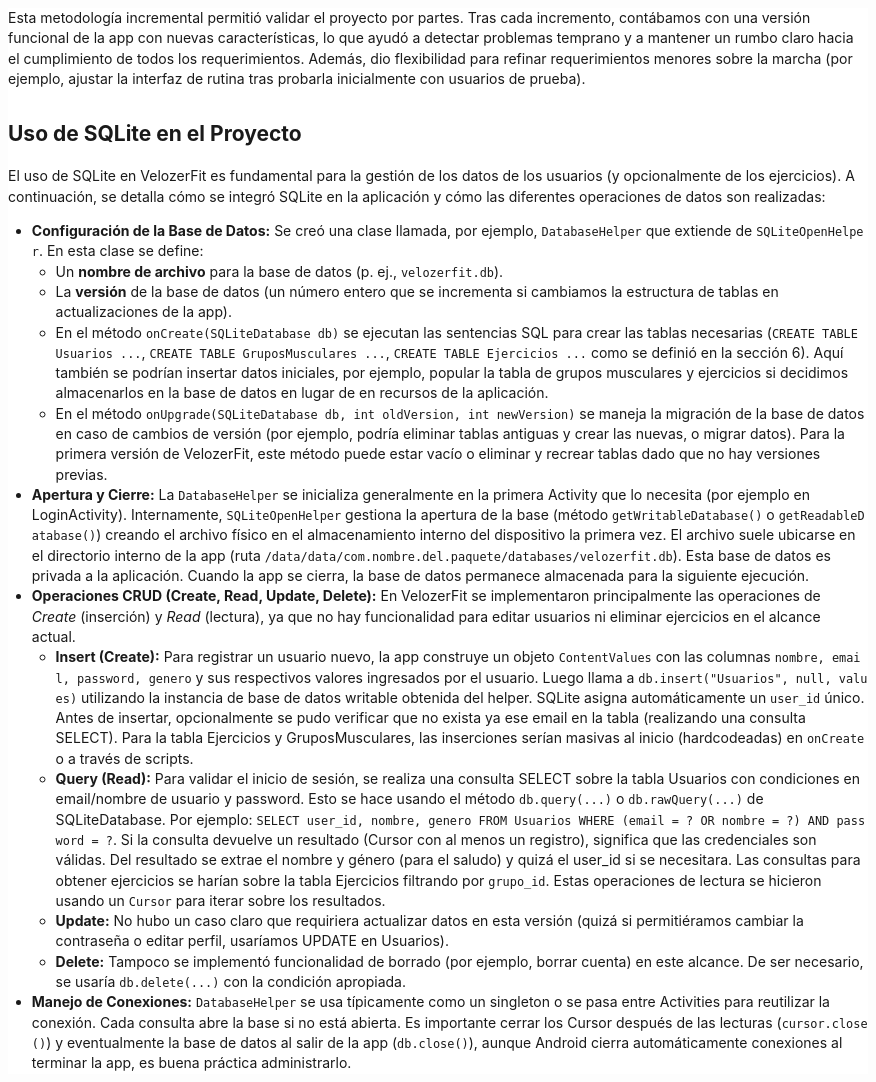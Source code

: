Esta metodología incremental permitió validar el proyecto por partes. Tras cada incremento, contábamos con una versión funcional de la app con nuevas características, lo que ayudó a detectar problemas temprano y a mantener un rumbo claro hacia el cumplimiento de todos los requerimientos. Además, dio flexibilidad para refinar requerimientos menores sobre la marcha (por ejemplo, ajustar la interfaz de rutina tras probarla inicialmente con usuarios de prueba).

## Uso de SQLite en el Proyecto

El uso de SQLite en VelozerFit es fundamental para la gestión de los datos de los usuarios (y opcionalmente de los ejercicios). A continuación, se detalla cómo se integró SQLite en la aplicación y cómo las diferentes operaciones de datos son realizadas:

- **Configuración de la Base de Datos:** Se creó una clase llamada, por ejemplo, `DatabaseHelper` que extiende de `SQLiteOpenHelper`. En esta clase se define:
    - Un **nombre de archivo** para la base de datos (p. ej., `velozerfit.db`).
    - La **versión** de la base de datos (un número entero que se incrementa si cambiamos la estructura de tablas en actualizaciones de la app).
    - En el método `onCreate(SQLiteDatabase db)` se ejecutan las sentencias SQL para crear las tablas necesarias (`CREATE TABLE Usuarios ...`, `CREATE TABLE GruposMusculares ...`, `CREATE TABLE Ejercicios ...` como se definió en la sección 6). Aquí también se podrían insertar datos iniciales, por ejemplo, popular la tabla de grupos musculares y ejercicios si decidimos almacenarlos en la base de datos en lugar de en recursos de la aplicación.
    - En el método `onUpgrade(SQLiteDatabase db, int oldVersion, int newVersion)` se maneja la migración de la base de datos en caso de cambios de versión (por ejemplo, podría eliminar tablas antiguas y crear las nuevas, o migrar datos). Para la primera versión de VelozerFit, este método puede estar vacío o eliminar y recrear tablas dado que no hay versiones previas.
- **Apertura y Cierre:** La `DatabaseHelper` se inicializa generalmente en la primera Activity que lo necesita (por ejemplo en LoginActivity). Internamente, `SQLiteOpenHelper` gestiona la apertura de la base (método `getWritableDatabase()` o `getReadableDatabase()`) creando el archivo físico en el almacenamiento interno del dispositivo la primera vez. El archivo suele ubicarse en el directorio interno de la app (ruta `/data/data/com.nombre.del.paquete/databases/velozerfit.db`). Esta base de datos es privada a la aplicación. Cuando la app se cierra, la base de datos permanece almacenada para la siguiente ejecución.
- **Operaciones CRUD (Create, Read, Update, Delete):** En VelozerFit se implementaron principalmente las operaciones de *Create* (inserción) y *Read* (lectura), ya que no hay funcionalidad para editar usuarios ni eliminar ejercicios en el alcance actual.
    - **Insert (Create):** Para registrar un usuario nuevo, la app construye un objeto `ContentValues` con las columnas `nombre, email, password, genero` y sus respectivos valores ingresados por el usuario. Luego llama a `db.insert("Usuarios", null, values)` utilizando la instancia de base de datos writable obtenida del helper. SQLite asigna automáticamente un `user_id` único. Antes de insertar, opcionalmente se pudo verificar que no exista ya ese email en la tabla (realizando una consulta SELECT). Para la tabla Ejercicios y GruposMusculares, las inserciones serían masivas al inicio (hardcodeadas) en `onCreate` o a través de scripts.
    - **Query (Read):** Para validar el inicio de sesión, se realiza una consulta SELECT sobre la tabla Usuarios con condiciones en email/nombre de usuario y password. Esto se hace usando el método `db.query(...)` o `db.rawQuery(...)` de SQLiteDatabase. Por ejemplo: `SELECT user_id, nombre, genero FROM Usuarios WHERE (email = ? OR nombre = ?) AND password = ?`. Si la consulta devuelve un resultado (Cursor con al menos un registro), significa que las credenciales son válidas. Del resultado se extrae el nombre y género (para el saludo) y quizá el user_id si se necesitara. Las consultas para obtener ejercicios se harían sobre la tabla Ejercicios filtrando por `grupo_id`. Estas operaciones de lectura se hicieron usando un `Cursor` para iterar sobre los resultados.
    - **Update:** No hubo un caso claro que requiriera actualizar datos en esta versión (quizá si permitiéramos cambiar la contraseña o editar perfil, usaríamos UPDATE en Usuarios).
    - **Delete:** Tampoco se implementó funcionalidad de borrado (por ejemplo, borrar cuenta) en este alcance. De ser necesario, se usaría `db.delete(...)` con la condición apropiada.
- **Manejo de Conexiones:** `DatabaseHelper` se usa típicamente como un singleton o se pasa entre Activities para reutilizar la conexión. Cada consulta abre la base si no está abierta. Es importante cerrar los Cursor después de las lecturas (`cursor.close()`) y eventualmente la base de datos al salir de la app (`db.close()`), aunque Android cierra automáticamente conexiones al terminar la app, es buena práctica administrarlo.